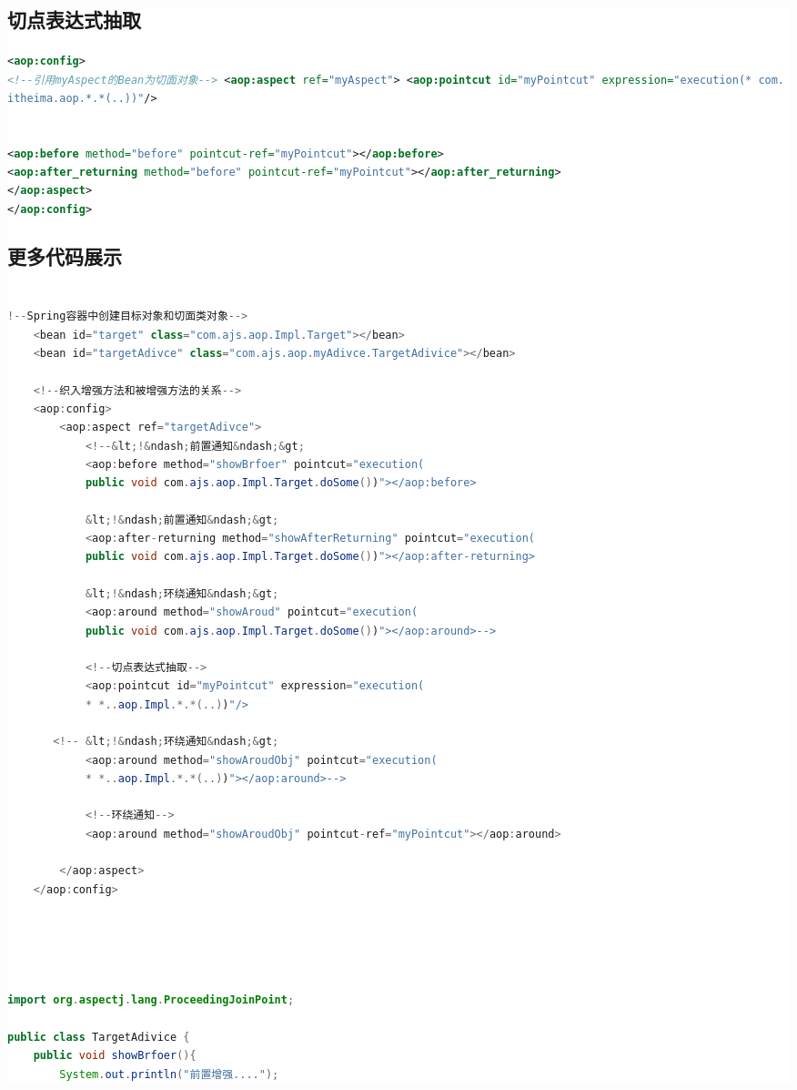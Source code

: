 

## 切点表达式抽取

```xml
<aop:config>
<!--引用myAspect的Bean为切面对象--> <aop:aspect ref="myAspect"> <aop:pointcut id="myPointcut" expression="execution(* com.itheima.aop.*.*(..))"/>
    
    
<aop:before method="before" pointcut-ref="myPointcut"></aop:before>
<aop:after_returning method="before" pointcut-ref="myPointcut"></aop:after_returning>
</aop:aspect>
</aop:config>
```





## 更多代码展示

```java

!--Spring容器中创建目标对象和切面类对象-->
    <bean id="target" class="com.ajs.aop.Impl.Target"></bean>
    <bean id="targetAdivce" class="com.ajs.aop.myAdivce.TargetAdivice"></bean>

    <!--织入增强方法和被增强方法的关系-->
    <aop:config>
        <aop:aspect ref="targetAdivce">
            <!--&lt;!&ndash;前置通知&ndash;&gt;
            <aop:before method="showBrfoer" pointcut="execution(
            public void com.ajs.aop.Impl.Target.doSome())"></aop:before>

            &lt;!&ndash;前置通知&ndash;&gt;
            <aop:after-returning method="showAfterReturning" pointcut="execution(
            public void com.ajs.aop.Impl.Target.doSome())"></aop:after-returning>

            &lt;!&ndash;环绕通知&ndash;&gt;
            <aop:around method="showAroud" pointcut="execution(
            public void com.ajs.aop.Impl.Target.doSome())"></aop:around>-->

            <!--切点表达式抽取-->
            <aop:pointcut id="myPointcut" expression="execution(
            * *..aop.Impl.*.*(..))"/>

       <!-- &lt;!&ndash;环绕通知&ndash;&gt;
            <aop:around method="showAroudObj" pointcut="execution(
            * *..aop.Impl.*.*(..))"></aop:around>-->

            <!--环绕通知-->
            <aop:around method="showAroudObj" pointcut-ref="myPointcut"></aop:around>

        </aop:aspect>
    </aop:config>





import org.aspectj.lang.ProceedingJoinPoint;

public class TargetAdivice {
    public void showBrfoer(){
        System.out.println("前置增强....");
```